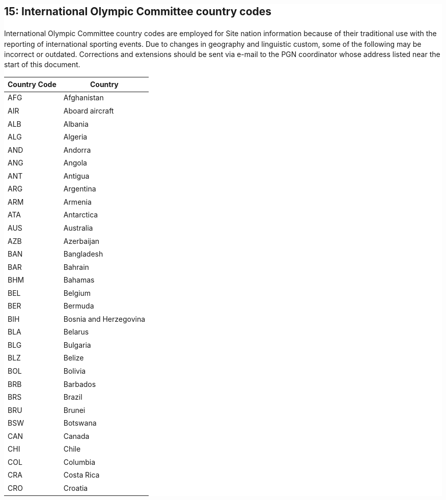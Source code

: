 ## 15: International Olympic Committee country codes

International Olympic Committee country codes are employed for Site nation information because of their traditional use with the reporting of international sporting events.  Due to changes in geography and linguistic custom, some of the following may be incorrect or outdated.  Corrections and extensions should be sent via e-mail to the PGN coordinator whose address listed near the start of this document.

| Country Code | Country                    |
|--------------|----------------------------|
| AFG          | Afghanistan                |
| AIR          | Aboard aircraft            |
| ALB          | Albania                    |
| ALG          | Algeria                    |
| AND          | Andorra                    |
| ANG          | Angola                     |
| ANT          | Antigua                    |
| ARG          | Argentina                  |
| ARM          | Armenia                    |
| ATA          | Antarctica                 |
| AUS          | Australia                  |
| AZB          | Azerbaijan                 |
| BAN          | Bangladesh                 |
| BAR          | Bahrain                    |
| BHM          | Bahamas                    |
| BEL          | Belgium                    |
| BER          | Bermuda                    |
| BIH          | Bosnia and Herzegovina     |
| BLA          | Belarus                    |
| BLG          | Bulgaria                   |
| BLZ          | Belize                     |
| BOL          | Bolivia                    |
| BRB          | Barbados                   |
| BRS          | Brazil                     |
| BRU          | Brunei                     |
| BSW          | Botswana                   |
| CAN          | Canada                     |
| CHI          | Chile                      |
| COL          | Columbia                   |
| CRA          | Costa Rica                 |
| CRO          | Croatia                    |